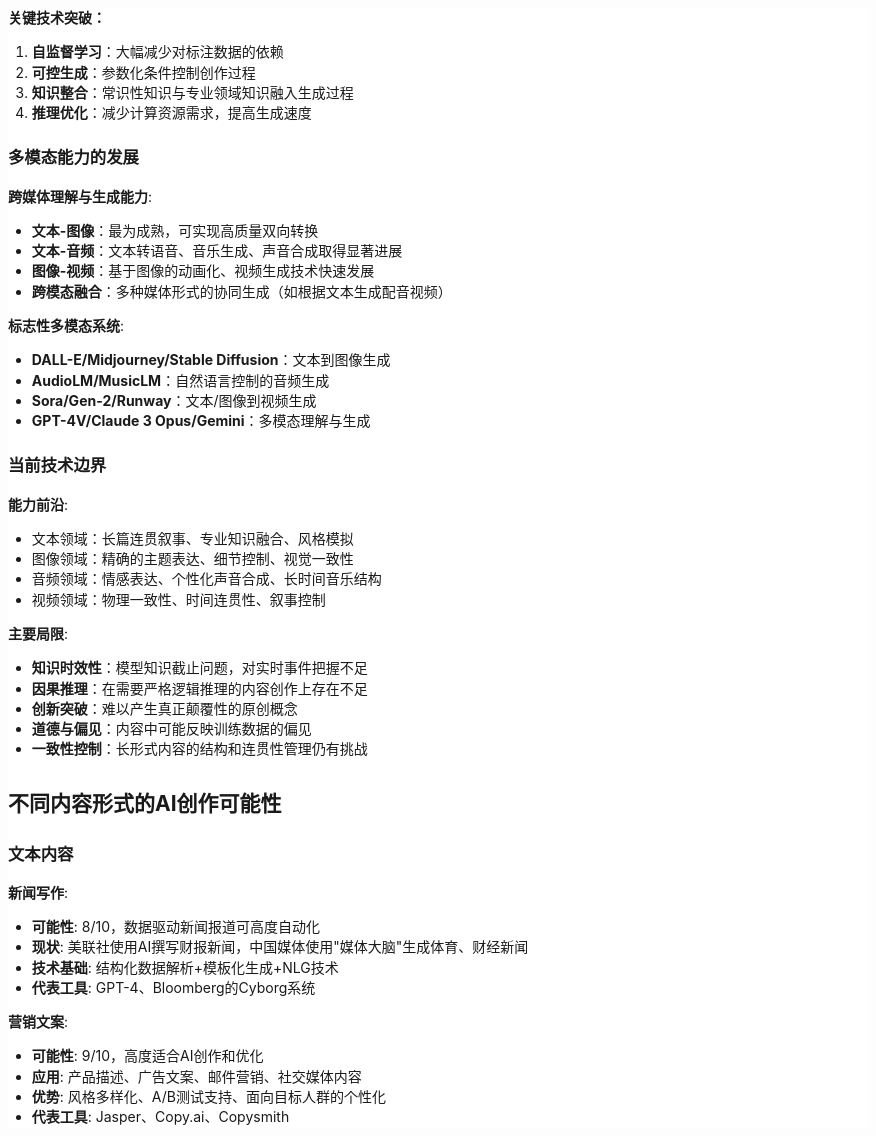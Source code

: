 **关键技术突破：**

1. **自监督学习**：大幅减少对标注数据的依赖
2. **可控生成**：参数化条件控制创作过程
3. **知识整合**：常识性知识与专业领域知识融入生成过程
4. **推理优化**：减少计算资源需求，提高生成速度

### 多模态能力的发展

**跨媒体理解与生成能力**:

- **文本-图像**：最为成熟，可实现高质量双向转换
- **文本-音频**：文本转语音、音乐生成、声音合成取得显著进展
- **图像-视频**：基于图像的动画化、视频生成技术快速发展
- **跨模态融合**：多种媒体形式的协同生成（如根据文本生成配音视频）

**标志性多模态系统**:

- **DALL-E/Midjourney/Stable Diffusion**：文本到图像生成
- **AudioLM/MusicLM**：自然语言控制的音频生成
- **Sora/Gen-2/Runway**：文本/图像到视频生成
- **GPT-4V/Claude 3 Opus/Gemini**：多模态理解与生成

### 当前技术边界

**能力前沿**:

- 文本领域：长篇连贯叙事、专业知识融合、风格模拟
- 图像领域：精确的主题表达、细节控制、视觉一致性
- 音频领域：情感表达、个性化声音合成、长时间音乐结构
- 视频领域：物理一致性、时间连贯性、叙事控制

**主要局限**:

- **知识时效性**：模型知识截止问题，对实时事件把握不足
- **因果推理**：在需要严格逻辑推理的内容创作上存在不足
- **创新突破**：难以产生真正颠覆性的原创概念
- **道德与偏见**：内容中可能反映训练数据的偏见
- **一致性控制**：长形式内容的结构和连贯性管理仍有挑战

## 不同内容形式的AI创作可能性

### 文本内容

**新闻写作**:

- **可能性**: 8/10，数据驱动新闻报道可高度自动化
- **现状**: 美联社使用AI撰写财报新闻，中国媒体使用"媒体大脑"生成体育、财经新闻
- **技术基础**: 结构化数据解析+模板化生成+NLG技术
- **代表工具**: GPT-4、Bloomberg的Cyborg系统

**营销文案**:

- **可能性**: 9/10，高度适合AI创作和优化
- **应用**: 产品描述、广告文案、邮件营销、社交媒体内容
- **优势**: 风格多样化、A/B测试支持、面向目标人群的个性化
- **代表工具**: Jasper、Copy.ai、Copysmith
